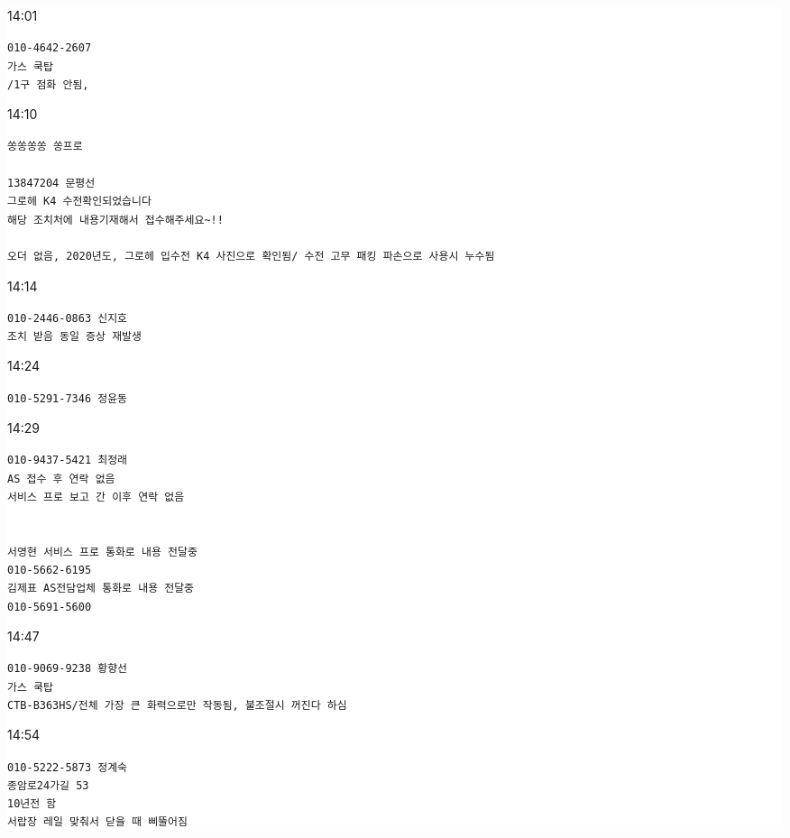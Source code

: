 14:01
```
010-4642-2607 
가스 쿡탑
/1구 점화 안됨, 
```

14:10
```
쏭쏭쏭쏭 쏭프로

13847204 문평선
그로헤 K4 수전확인되었습니다
해당 조치처에 내용기재해서 접수해주세요~!!

오더 없음, 2020년도, 그로헤 입수전 K4 사진으로 확인됨/ 수전 고무 패킹 파손으로 사용시 누수됨
```

14:14
```
010-2446-0863 신지호
조치 받음 동일 증상 재발생
```

14:24
```
010-5291-7346 정윤동
```

14:29
```
010-9437-5421 최정래
AS 접수 후 연락 없음
서비스 프로 보고 간 이후 연락 없음


서영현 서비스 프로 통화로 내용 전달중
010-5662-6195
김제표 AS전담업체 통화로 내용 전달중 
010-5691-5600
```

14:47
```
010-9069-9238 황향선
가스 쿡탑
CTB-B363HS/전체 가장 큰 화력으로만 작동됨, 불조절시 꺼진다 하심
```

14:54
```
010-5222-5873 정계숙
종암로24가길 53
10년전 함
서랍장 레일 맞춰서 닫을 때 삐뚤어짐

```

